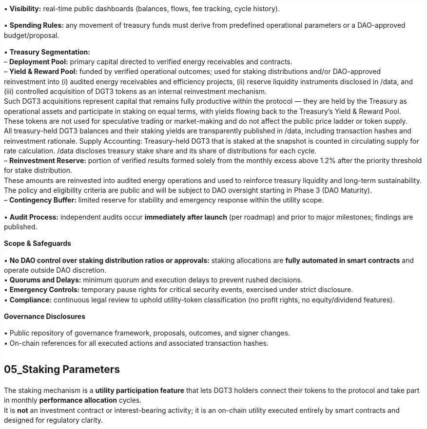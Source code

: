 • **Visibility:** real-time public dashboards (balances, flows, fee tracking, cycle history).  
  
• **Spending Rules:** any movement of treasury funds must derive from predefined operational parameters or a DAO-approved budget/proposal.  
  
• **Treasury Segmentation:**  
– **Deployment Pool:** primary capital directed to verified energy receivables and contracts.  
– **Yield & Reward Pool:** funded by verified operational outcomes; used for staking distributions and/or DAO-approved reinvestment into (i) audited energy receivables and efficiency projects, (ii) reserve liquidity instruments disclosed in /data, and (iii) controlled acquisition of DGT3 tokens as an internal reinvestment mechanism.  
Such DGT3 acquisitions represent capital that remains fully productive within the protocol — they are held by the Treasury as operational assets and participate in staking on equal terms, with yields flowing back to the Treasury’s Yield & Reward Pool.   
These tokens are not used for speculative trading or market-making and do not affect the public price ladder or token supply.   
All treasury-held DGT3 balances and their staking yields are transparently published in /data, including transaction hashes and reinvestment rationale. Supply Accounting: Treasury-held DGT3 that is staked at the snapshot is counted in circulating supply for rate calculation. /data discloses treasury stake share and its share of distributions for each cycle.  
– **Reinvestment Reserve:** portion of verified results formed solely from the monthly excess above 1.2% after the priority threshold for stake distribution.  
These amounts are reinvested into audited energy operations and used to reinforce treasury liquidity and long-term sustainability. The policy and eligibility criteria are public and will be subject to DAO oversight starting in Phase 3 (DAO Maturity).  
– **Contingency Buffer:** limited reserve for stability and emergency response within the utility scope.  
  
• **Audit Process:** independent audits occur **immediately after launch** (per roadmap) and prior to major milestones; findings are published.  
  
  
  
**Scope & Safeguards**  
  
• **No DAO control over staking distribution ratios or approvals:** staking allocations are **fully automated in smart contracts** and operate outside DAO discretion.  
• **Quorums and Delays:** minimum quorum and execution delays to prevent rushed decisions.  
• **Emergency Controls:** temporary pause rights for critical security events, exercised under strict disclosure.  
• **Compliance:** continuous legal review to uphold utility-token classification (no profit rights, no equity/dividend features).  
  
**Governance Disclosures**  
  
• Public repository of governance framework, proposals, outcomes, and signer changes.  
• On-chain references for all executed actions and associated transaction hashes.  
  
  
## 05_Staking Parameters  
  
The staking mechanism is a **utility participation feature** that lets DGT3 holders connect their tokens to the protocol and take part in monthly **performance allocation** cycles.  
It is **not** an investment contract or interest-bearing activity; it is an on-chain utility executed entirely by smart contracts and designed for regulatory clarity.  
  